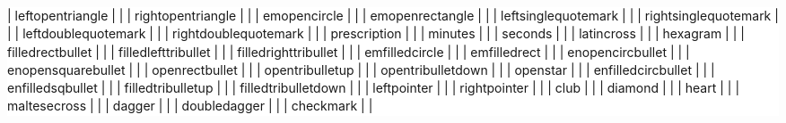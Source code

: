 | leftopentriangle | |
| rightopentriangle | |
| emopencircle | |
| emopenrectangle | |
| leftsinglequotemark | |
| rightsinglequotemark | |
| leftdoublequotemark | |
| rightdoublequotemark | |
| prescription | |
| minutes | |
| seconds | |
| latincross | |
| hexagram | |
| filledrectbullet | |
| filledlefttribullet | |
| filledrighttribullet | |
| emfilledcircle | |
| emfilledrect | |
| enopencircbullet | |
| enopensquarebullet | |
| openrectbullet | |
| opentribulletup | |
| opentribulletdown | |
| openstar | |
| enfilledcircbullet | |
| enfilledsqbullet | |
| filledtribulletup | |
| filledtribulletdown | |
| leftpointer | |
| rightpointer | |
| club | |
| diamond | |
| heart | |
| maltesecross | |
| dagger | |
| doubledagger | |
| checkmark | |